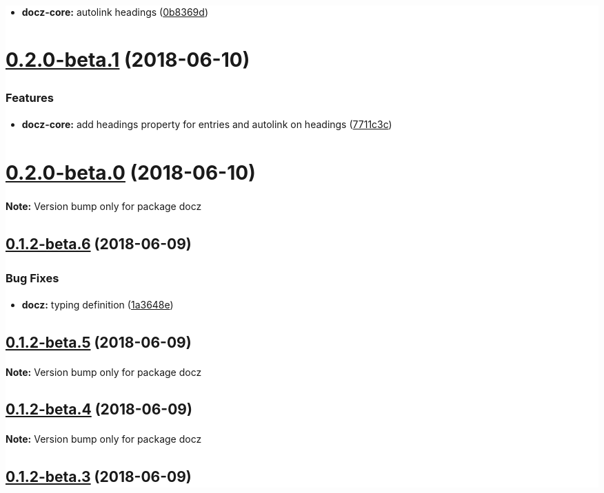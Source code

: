 * **docz-core:** autolink headings ([0b8369d](https://github.com/doczjs/docz/commit/0b8369d))




<a name="0.2.0-beta.1"></a>
# [0.2.0-beta.1](https://github.com/doczjs/docz/compare/v0.2.0-beta.0...v0.2.0-beta.1) (2018-06-10)


### Features

* **docz-core:** add headings property for entries and autolink on headings ([7711c3c](https://github.com/doczjs/docz/commit/7711c3c))




<a name="0.2.0-beta.0"></a>
# [0.2.0-beta.0](https://github.com/doczjs/docz/compare/v0.1.2-beta.6...v0.2.0-beta.0) (2018-06-10)




**Note:** Version bump only for package docz

<a name="0.1.2-beta.6"></a>
## [0.1.2-beta.6](https://github.com/doczjs/docz/compare/v0.1.2-beta.5...v0.1.2-beta.6) (2018-06-09)


### Bug Fixes

* **docz:** typing definition ([1a3648e](https://github.com/doczjs/docz/commit/1a3648e))




<a name="0.1.2-beta.5"></a>
## [0.1.2-beta.5](https://github.com/doczjs/docz/compare/v0.1.2-beta.4...v0.1.2-beta.5) (2018-06-09)




**Note:** Version bump only for package docz

<a name="0.1.2-beta.4"></a>
## [0.1.2-beta.4](https://github.com/doczjs/docz/compare/v0.1.2-beta.3...v0.1.2-beta.4) (2018-06-09)




**Note:** Version bump only for package docz

<a name="0.1.2-beta.3"></a>
## [0.1.2-beta.3](https://github.com/doczjs/docz/compare/v0.1.2-beta.2...v0.1.2-beta.3) (2018-06-09)
